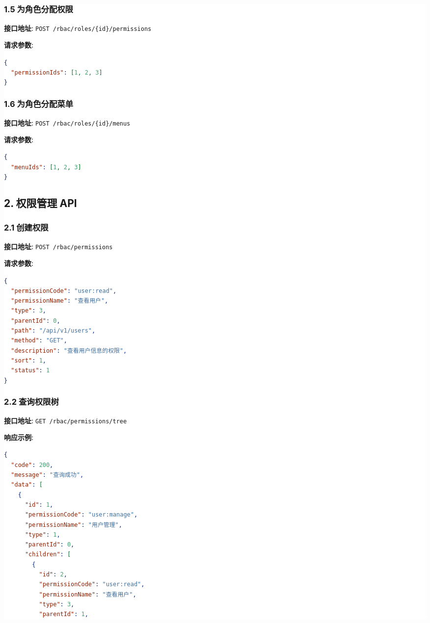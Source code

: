 ### 1.5 为角色分配权限

**接口地址**: `POST /rbac/roles/{id}/permissions`

**请求参数**:
```json
{
  "permissionIds": [1, 2, 3]
}
```

### 1.6 为角色分配菜单

**接口地址**: `POST /rbac/roles/{id}/menus`

**请求参数**:
```json
{
  "menuIds": [1, 2, 3]
}
```

## 2. 权限管理 API

### 2.1 创建权限

**接口地址**: `POST /rbac/permissions`

**请求参数**:
```json
{
  "permissionCode": "user:read",
  "permissionName": "查看用户",
  "type": 3,
  "parentId": 0,
  "path": "/api/v1/users",
  "method": "GET",
  "description": "查看用户信息的权限",
  "sort": 1,
  "status": 1
}
```

### 2.2 查询权限树

**接口地址**: `GET /rbac/permissions/tree`

**响应示例**:
```json
{
  "code": 200,
  "message": "查询成功",
  "data": [
    {
      "id": 1,
      "permissionCode": "user:manage",
      "permissionName": "用户管理",
      "type": 1,
      "parentId": 0,
      "children": [
        {
          "id": 2,
          "permissionCode": "user:read",
          "permissionName": "查看用户",
          "type": 3,
          "parentId": 1,
```